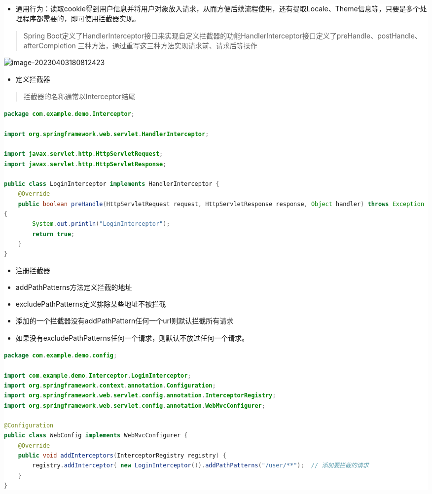 - 通用行为：读取cookie得到用户信息并将用户对象放入请求，从而方便后续流程使用，还有提取Locale、Theme信息等，只要是多个处理程序都需要的，即可使用拦截器实现。  



> Spring Boot定义了HandlerInterceptor接口来实现自定义拦截器的功能HandlerInterceptor接口定义了preHandle、postHandle、afterCompletion
> 三种方法，通过重写这三种方法实现请求前、请求后等操作  

![image-20230403180812423](C:\Users\why\AppData\Roaming\Typora\typora-user-images\image-20230403180812423.png)

- 定义拦截器

> 拦截器的名称通常以Interceptor结尾

```java
package com.example.demo.Interceptor;

import org.springframework.web.servlet.HandlerInterceptor;

import javax.servlet.http.HttpServletRequest;
import javax.servlet.http.HttpServletResponse;

public class LoginInterceptor implements HandlerInterceptor {
    @Override
    public boolean preHandle(HttpServletRequest request, HttpServletResponse response, Object handler) throws Exception {
        System.out.println("LoginInterceptor");
        return true;
    }
}

```

- 注册拦截器

- addPathPatterns方法定义拦截的地址

- excludePathPatterns定义排除某些地址不被拦截

- 添加的一个拦截器没有addPathPattern任何一个url则默认拦截所有请求

- 如果没有excludePathPatterns任何一个请求，则默认不放过任何一个请求。  

```java
package com.example.demo.config;

import com.example.demo.Interceptor.LoginInterceptor;
import org.springframework.context.annotation.Configuration;
import org.springframework.web.servlet.config.annotation.InterceptorRegistry;
import org.springframework.web.servlet.config.annotation.WebMvcConfigurer;

@Configuration
public class WebConfig implements WebMvcConfigurer {
    @Override
    public void addInterceptors(InterceptorRegistry registry) {
        registry.addInterceptor( new LoginInterceptor()).addPathPatterns("/user/**");  // 添加要拦截的请求
    }
}
```
